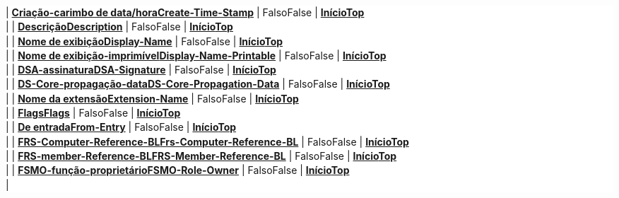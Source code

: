 | [<span data-ttu-id="c1092-184">**Criação-carimbo de data/hora**</span><span class="sxs-lookup"><span data-stu-id="c1092-184">**Create-Time-Stamp**</span></span>](a-createtimestamp.md)                            | <span data-ttu-id="c1092-185">Falso</span><span class="sxs-lookup"><span data-stu-id="c1092-185">False</span></span>     | [<span data-ttu-id="c1092-186">**Início**</span><span class="sxs-lookup"><span data-stu-id="c1092-186">**Top**</span></span>](c-top.md)<br/> |
| [<span data-ttu-id="c1092-187">**Descrição**</span><span class="sxs-lookup"><span data-stu-id="c1092-187">**Description**</span></span>](a-description.md)                                      | <span data-ttu-id="c1092-188">Falso</span><span class="sxs-lookup"><span data-stu-id="c1092-188">False</span></span>     | [<span data-ttu-id="c1092-189">**Início**</span><span class="sxs-lookup"><span data-stu-id="c1092-189">**Top**</span></span>](c-top.md)<br/> |
| [<span data-ttu-id="c1092-190">**Nome de exibição**</span><span class="sxs-lookup"><span data-stu-id="c1092-190">**Display-Name**</span></span>](a-displayname.md)                                     | <span data-ttu-id="c1092-191">Falso</span><span class="sxs-lookup"><span data-stu-id="c1092-191">False</span></span>     | [<span data-ttu-id="c1092-192">**Início**</span><span class="sxs-lookup"><span data-stu-id="c1092-192">**Top**</span></span>](c-top.md)<br/> |
| [<span data-ttu-id="c1092-193">**Nome de exibição-imprimível**</span><span class="sxs-lookup"><span data-stu-id="c1092-193">**Display-Name-Printable**</span></span>](a-displaynameprintable.md)                  | <span data-ttu-id="c1092-194">Falso</span><span class="sxs-lookup"><span data-stu-id="c1092-194">False</span></span>     | [<span data-ttu-id="c1092-195">**Início**</span><span class="sxs-lookup"><span data-stu-id="c1092-195">**Top**</span></span>](c-top.md)<br/> |
| [<span data-ttu-id="c1092-196">**DSA-assinatura**</span><span class="sxs-lookup"><span data-stu-id="c1092-196">**DSA-Signature**</span></span>](a-dsasignature.md)                                   | <span data-ttu-id="c1092-197">Falso</span><span class="sxs-lookup"><span data-stu-id="c1092-197">False</span></span>     | [<span data-ttu-id="c1092-198">**Início**</span><span class="sxs-lookup"><span data-stu-id="c1092-198">**Top**</span></span>](c-top.md)<br/> |
| [<span data-ttu-id="c1092-199">**DS-Core-propagação-data**</span><span class="sxs-lookup"><span data-stu-id="c1092-199">**DS-Core-Propagation-Data**</span></span>](a-dscorepropagationdata.md)               | <span data-ttu-id="c1092-200">Falso</span><span class="sxs-lookup"><span data-stu-id="c1092-200">False</span></span>     | [<span data-ttu-id="c1092-201">**Início**</span><span class="sxs-lookup"><span data-stu-id="c1092-201">**Top**</span></span>](c-top.md)<br/> |
| [<span data-ttu-id="c1092-202">**Nome da extensão**</span><span class="sxs-lookup"><span data-stu-id="c1092-202">**Extension-Name**</span></span>](a-extensionname.md)                                 | <span data-ttu-id="c1092-203">Falso</span><span class="sxs-lookup"><span data-stu-id="c1092-203">False</span></span>     | [<span data-ttu-id="c1092-204">**Início**</span><span class="sxs-lookup"><span data-stu-id="c1092-204">**Top**</span></span>](c-top.md)<br/> |
| [<span data-ttu-id="c1092-205">**Flags**</span><span class="sxs-lookup"><span data-stu-id="c1092-205">**Flags**</span></span>](a-flags.md)                                                  | <span data-ttu-id="c1092-206">Falso</span><span class="sxs-lookup"><span data-stu-id="c1092-206">False</span></span>     | [<span data-ttu-id="c1092-207">**Início**</span><span class="sxs-lookup"><span data-stu-id="c1092-207">**Top**</span></span>](c-top.md)<br/> |
| [<span data-ttu-id="c1092-208">**De entrada**</span><span class="sxs-lookup"><span data-stu-id="c1092-208">**From-Entry**</span></span>](a-fromentry.md)                                         | <span data-ttu-id="c1092-209">Falso</span><span class="sxs-lookup"><span data-stu-id="c1092-209">False</span></span>     | [<span data-ttu-id="c1092-210">**Início**</span><span class="sxs-lookup"><span data-stu-id="c1092-210">**Top**</span></span>](c-top.md)<br/> |
| [<span data-ttu-id="c1092-211">**FRS-Computer-Reference-BL**</span><span class="sxs-lookup"><span data-stu-id="c1092-211">**Frs-Computer-Reference-BL**</span></span>](a-frscomputerreferencebl.md)             | <span data-ttu-id="c1092-212">Falso</span><span class="sxs-lookup"><span data-stu-id="c1092-212">False</span></span>     | [<span data-ttu-id="c1092-213">**Início**</span><span class="sxs-lookup"><span data-stu-id="c1092-213">**Top**</span></span>](c-top.md)<br/> |
| [<span data-ttu-id="c1092-214">**FRS-member-Reference-BL**</span><span class="sxs-lookup"><span data-stu-id="c1092-214">**FRS-Member-Reference-BL**</span></span>](a-frsmemberreferencebl.md)                 | <span data-ttu-id="c1092-215">Falso</span><span class="sxs-lookup"><span data-stu-id="c1092-215">False</span></span>     | [<span data-ttu-id="c1092-216">**Início**</span><span class="sxs-lookup"><span data-stu-id="c1092-216">**Top**</span></span>](c-top.md)<br/> |
| [<span data-ttu-id="c1092-217">**FSMO-função-proprietário**</span><span class="sxs-lookup"><span data-stu-id="c1092-217">**FSMO-Role-Owner**</span></span>](a-fsmoroleowner.md)                                | <span data-ttu-id="c1092-218">Falso</span><span class="sxs-lookup"><span data-stu-id="c1092-218">False</span></span>     | [<span data-ttu-id="c1092-219">**Início**</span><span class="sxs-lookup"><span data-stu-id="c1092-219">**Top**</span></span>](c-top.md)<br/> |